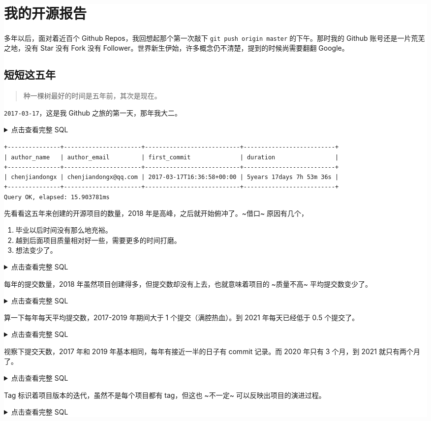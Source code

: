 # 我的开源报告

多年以后，面对着近百个 Github Repos，我回想起那个第一次敲下 `git push origin master` 的下午。那时我的 Github 账号还是一片荒芜之地，没有 Star 没有 Fork 没有 Follower。世界新生伊始，许多概念仍不清楚，提到的时候尚需要翻翻 Google。

## 短短这五年

> 种一棵树最好的时间是五年前，其次是现在。

`2017-03-17`，这是我 Github 之旅的第一天，那年我大二。

<details><summary>点击查看完整 SQL</summary></details>

```shell
+---------------+----------------------+---------------------------+--------------------------+
| author_name   | author_email         | first_commit              | duration                 |
+---------------+----------------------+---------------------------+--------------------------+
| chenjiandongx | chenjiandongx@qq.com | 2017-03-17T16:36:58+00:00 | 5years 17days 7h 53m 36s |
+---------------+----------------------+---------------------------+--------------------------+
Query OK, elapsed: 15.903781ms
```

先看看这五年来创建的开源项目的数量，2018 年是高峰，之后就开始俯冲了。~借口~ 原因有几个，

1. 毕业以后时间没有那么地充裕。
2. 越到后面项目质量相对好一些，需要更多的时间打磨。
3. 想法变少了。

<details><summary>点击查看完整 SQL</summary></details>

<iframe width="680px" height="480px" style="border:none;" src="static/project-created-per-year.html"></iframe>

每年的提交数量，2018 年虽然项目创建得多，但提交数却没有上去，也就意味着项目的 ~质量不高~ 平均提交数变少了。

<details><summary>点击查看完整 SQL</summary></details>

<iframe width="680px" height="480px" style="border:none;" src="static/commit-total-per-year.html"></iframe>

算一下每年每天平均提交数，2017-2019 年期间大于 1 个提交（满腔热血）。到 2021 年每天已经低于 0.5 个提交了。

<details><summary>点击查看完整 SQL</summary></details>

<iframe width="680px" height="480px" style="border:none;" src="static/commit-count-per-year.html"></iframe>

视察下提交天数，2017 年和 2019 年基本相同，每年有接近一半的日子有 commit 记录。而 2020 年只有 3 个月，到 2021 就只有两个月了。

<details><summary>点击查看完整 SQL</summary></details>

<iframe width="680px" height="480px" style="border:none;" src="static/commit-day-per-year.html"></iframe>

Tag 标识着项目版本的迭代，虽然不是每个项目都有 tag，但这也 ~不一定~ 可以反映出项目的演进过程。

<details><summary>点击查看完整 SQL</summary></details>

<iframe width="680px" height="480px" style="border:none;" src="static/tag-per-year.html"></iframe>
